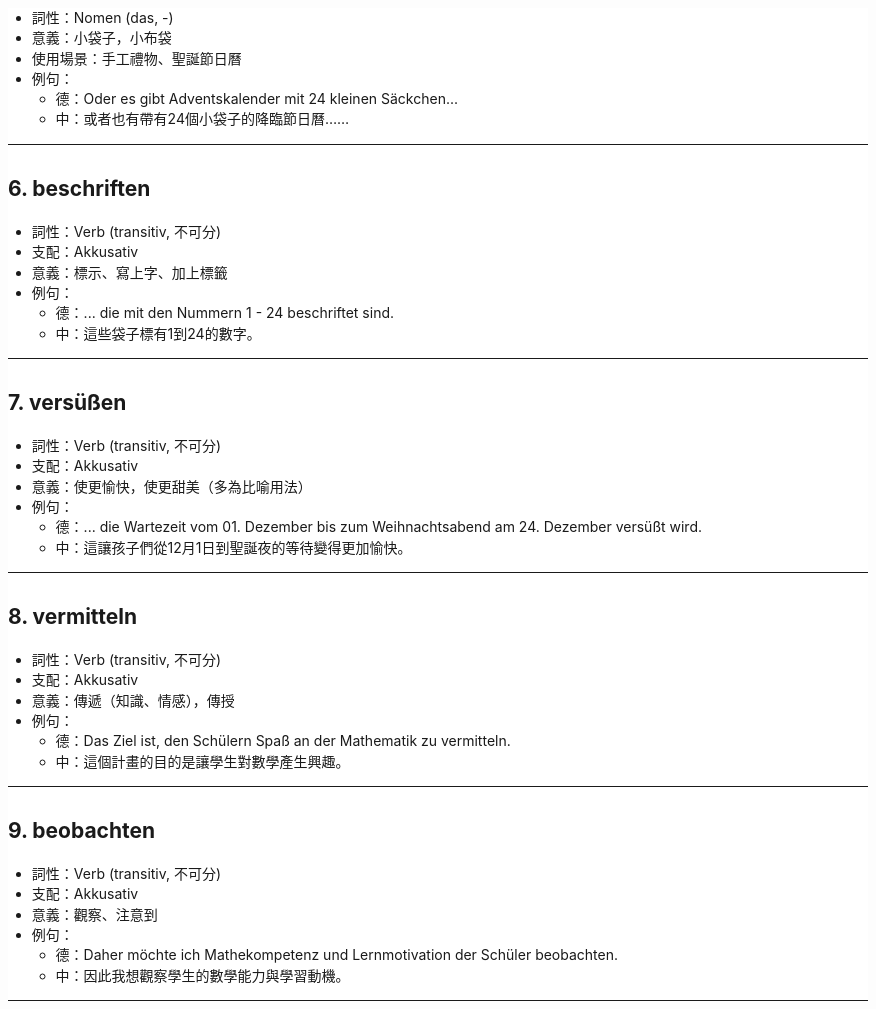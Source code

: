 - 詞性：Nomen (das, -)
- 意義：小袋子，小布袋
- 使用場景：手工禮物、聖誕節日曆
- 例句：
  - 德：Oder es gibt Adventskalender mit 24 kleinen Säckchen...
  - 中：或者也有帶有24個小袋子的降臨節日曆……

---

## 6. beschriften

- 詞性：Verb (transitiv, 不可分)
- 支配：Akkusativ
- 意義：標示、寫上字、加上標籤
- 例句：
  - 德：... die mit den Nummern 1 - 24 beschriftet sind.
  - 中：這些袋子標有1到24的數字。

---

## 7. versüßen

- 詞性：Verb (transitiv, 不可分)
- 支配：Akkusativ
- 意義：使更愉快，使更甜美（多為比喻用法）
- 例句：
  - 德：... die Wartezeit vom 01. Dezember bis zum Weihnachtsabend am 24. Dezember versüßt wird.
  - 中：這讓孩子們從12月1日到聖誕夜的等待變得更加愉快。

---

## 8. vermitteln

- 詞性：Verb (transitiv, 不可分)
- 支配：Akkusativ
- 意義：傳遞（知識、情感），傳授
- 例句：
  - 德：Das Ziel ist, den Schülern Spaß an der Mathematik zu vermitteln.
  - 中：這個計畫的目的是讓學生對數學產生興趣。

---

## 9. beobachten

- 詞性：Verb (transitiv, 不可分)
- 支配：Akkusativ
- 意義：觀察、注意到
- 例句：
  - 德：Daher möchte ich Mathekompetenz und Lernmotivation der Schüler beobachten.
  - 中：因此我想觀察學生的數學能力與學習動機。

---

